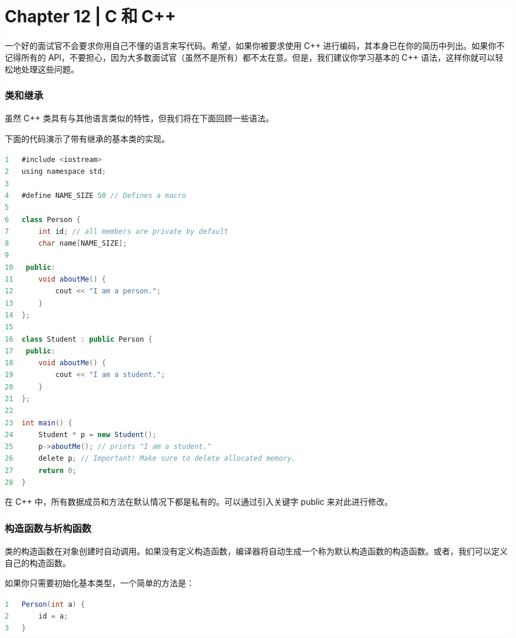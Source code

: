 # Chapter 12 | C 和 C++

一个好的面试官不会要求你用自己不懂的语言来写代码。希望，如果你被要求使用 C++ 进行编码，其本身已在你的简历中列出。如果你不记得所有的 APl，不要担心，因为大多数面试官（虽然不是所有）都不太在意。但是，我们建议你学习基本的 C++ 语法，这样你就可以轻松地处理这些问题。

### 类和继承

虽然 C++ 类具有与其他语言类似的特性，但我们将在下面回顾一些语法。

下面的代码演示了带有继承的基本类的实现。

```java
1 	#include <iostream>
2 	using namespace std;
3
4 	#define NAME_SIZE 50 // Defines a macro
5
6 	class Person {
7 		int id; // all members are private by default
8 		char name[NAME_SIZE];
9
10 	 public:
11 		void aboutMe() {
12 			cout << "I am a person.";
13		}
14 	};
15
16 	class Student : public Person {
17 	 public:
18 		void aboutMe() {
19 			cout << "I am a student.";
20		}
21 	};
22
23 	int main() {
24 		Student * p = new Student();
25 		p->aboutMe(); // prints "I am a student."
26 		delete p; // Important! Make sure to delete allocated memory.
27 		return 0;
28 	}
```

在 C++ 中，所有数据成员和方法在默认情况下都是私有的。可以通过引入关键字 public 来对此进行修改。

### 构造函数与析构函数

类的构造函数在对象创建时自动调用。如果没有定义构造函数，编译器将自动生成一个称为默认构造函数的构造函数。或者，我们可以定义自己的构造函数。

如果你只需要初始化基本类型，一个简单的方法是：

```java
1 	Person(int a) {
2 		id = a;
3 	}
```
